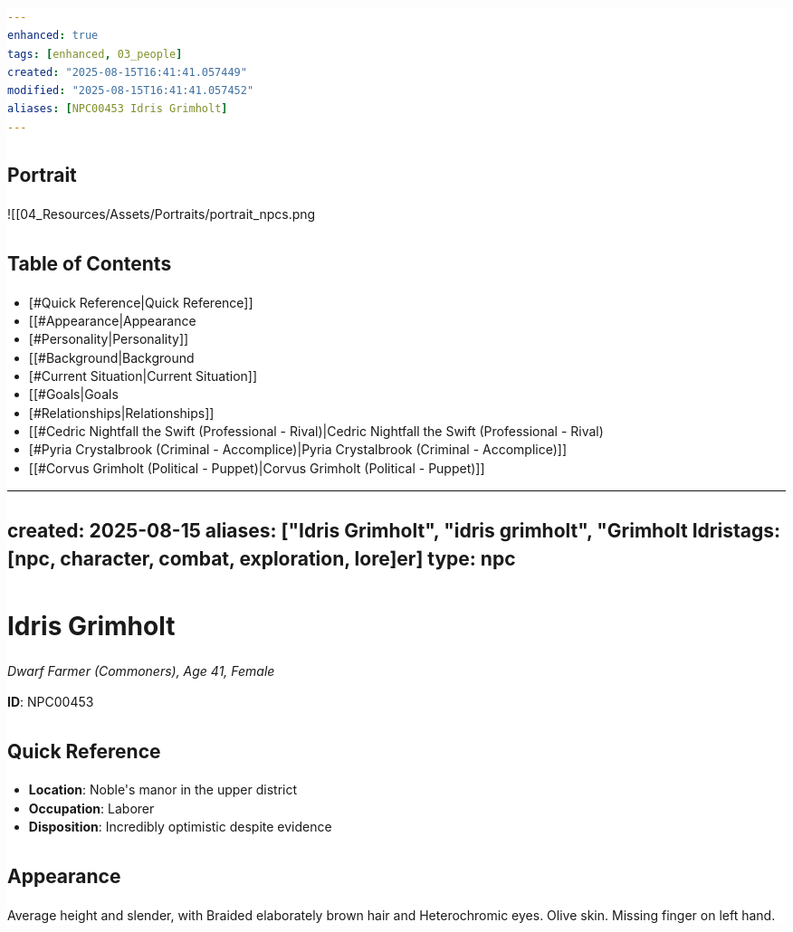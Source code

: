 ```yaml
---
enhanced: true
tags: [enhanced, 03_people]
created: "2025-08-15T16:41:41.057449"
modified: "2025-08-15T16:41:41.057452"
aliases: [NPC00453 Idris Grimholt]
---
```


## Portrait
![[04_Resources/Assets/Portraits/portrait_npcs.png

## Table of Contents
- [#Quick Reference|Quick Reference]]
- [[#Appearance|Appearance
- [#Personality|Personality]]
- [[#Background|Background
- [#Current Situation|Current Situation]]
- [[#Goals|Goals
- [#Relationships|Relationships]]
- [[#Cedric Nightfall the Swift (Professional - Rival)|Cedric Nightfall the Swift (Professional - Rival)
- [#Pyria Crystalbrook (Criminal - Accomplice)|Pyria Crystalbrook (Criminal - Accomplice)]]
- [[#Corvus Grimholt (Political - Puppet)|Corvus Grimholt (Political - Puppet)]]

---
created: 2025-08-15
aliases: ["Idris Grimholt", "idris grimholt", "Grimholt Idristags: [npc, character, combat, exploration, lore]er]
type: npc
---

# Idris Grimholt

*Dwarf Farmer (Commoners), Age 41, Female*

**ID**: NPC00453

## Quick Reference
- **Location**: Noble's manor in the upper district
- **Occupation**: Laborer
- **Disposition**: Incredibly optimistic despite evidence

## Appearance
Average height and slender, with Braided elaborately brown hair and Heterochromic eyes. Olive skin. Missing finger on left hand.
